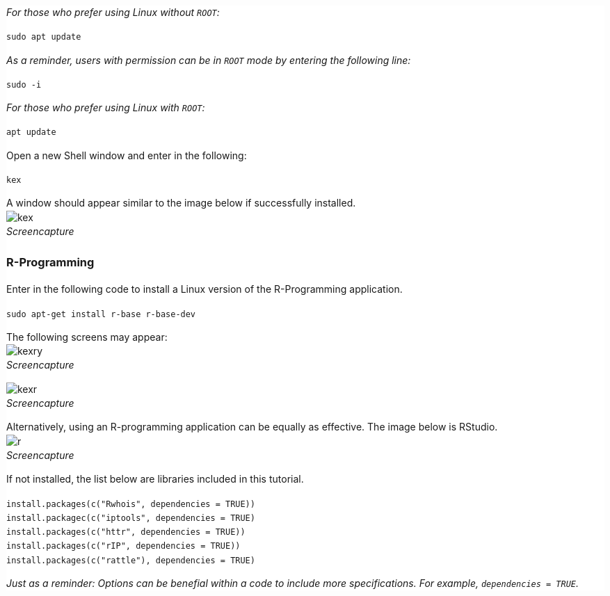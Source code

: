 _For those who prefer using Linux without `ROOT`:_  
```Sh
sudo apt update
```   

_As a reminder, users with permission can be in `ROOT` mode by entering the following line:_
```Sh
sudo -i
```

_For those who prefer using Linux with `ROOT`:_  
```Sh
apt update
```   

Open a new Shell window and enter in the following:  

``` Sh
kex
```  

A window should appear similar to the image below if successfully installed.    
![kex](/engineering-education/internet-inconsistencies-with-r-programming/kex.jpg)  
*Screencapture*  

### <a href="R-Programming"></a>R-Programming  
Enter in the following code to install a Linux version of the R-Programming application.  

```Sh
sudo apt-get install r-base r-base-dev
```  

The following screens may appear:  
![kexry](/engineering-education/internet-inconsistencies-with-r-programming/kexry.jpg)  
*Screencapture*  

![kexr](/engineering-education/internet-inconsistencies-with-r-programming/kexr.jpg)  
*Screencapture*  

Alternatively, using an R-programming application can be equally as effective. The image below is RStudio.  
![r](/engineering-education/internet-inconsistencies-with-r-programming/r.jpg)  
*Screencapture*  

If not installed, the list below are libraries included in this tutorial.  
```Sh
install.packages(c("Rwhois", dependencies = TRUE))  
install.packagec(c("iptools", dependencies = TRUE)  
install.packages(c("httr", dependencies = TRUE))  
install.packages(c("rIP", dependencies = TRUE))  
install.packages(c("rattle"), dependencies = TRUE)  
```

_Just as a reminder: Options can be benefial within a code to include more specifications. For example, `dependencies = TRUE`._  

